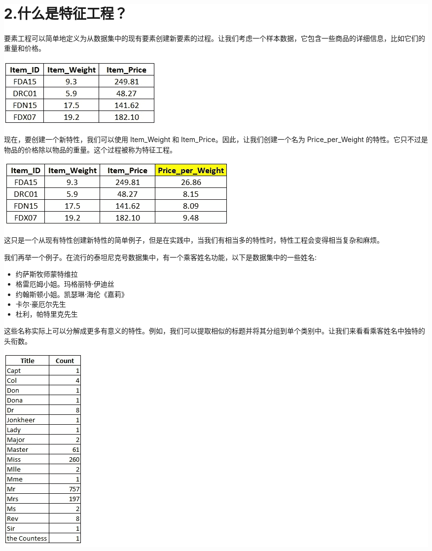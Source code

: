 # 2.什么是特征工程？

要素工程可以简单地定义为从数据集中的现有要素创建新要素的过程。让我们考虑一个样本数据，它包含一些商品的详细信息，比如它们的重量和价格。

![](img/09cea0a4f30041fc27e93d358db6ab6d.png)

现在，要创建一个新特性，我们可以使用 Item_Weight 和 Item_Price。因此，让我们创建一个名为 Price_per_Weight 的特性。它只不过是物品的价格除以物品的重量。这个过程被称为特征工程。

![](img/9651b04685403289f90806eaa420591c.png)

这只是一个从现有特性创建新特性的简单例子，但是在实践中，当我们有相当多的特性时，特性工程会变得相当复杂和麻烦。

我们再举一个例子。在流行的泰坦尼克号数据集中，有一个乘客姓名功能，以下是数据集中的一些姓名:

*   约萨斯牧师蒙特维拉
*   格雷厄姆小姐。玛格丽特·伊迪丝
*   约翰斯顿小姐。凯瑟琳·海伦《嘉莉》
*   卡尔·豪厄尔先生
*   杜利，帕特里克先生

这些名称实际上可以分解成更多有意义的特性。例如，我们可以提取相似的标题并将其分组到单个类别中。让我们来看看乘客姓名中独特的头衔数。

![](img/55e9465f081af82580f1e8fe00129fa8.png)
